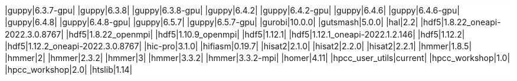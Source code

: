 |guppy|6.3.7-gpu|
|guppy|6.3.8|
|guppy|6.3.8-gpu|
|guppy|6.4.2|
|guppy|6.4.2-gpu|
|guppy|6.4.6|
|guppy|6.4.6-gpu|
|guppy|6.4.8|
|guppy|6.4.8-gpu|
|guppy|6.5.7|
|guppy|6.5.7-gpu|
|gurobi|10.0.0|
|gutsmash|5.0.0|
|hal|2.2|
|hdf5|1.8.22_oneapi-2022.3.0.8767|
|hdf5|1.8.22_openmpi|
|hdf5|1.10.9_openmpi|
|hdf5|1.12.1|
|hdf5|1.12.1_oneapi-2022.1.2.146|
|hdf5|1.12.2|
|hdf5|1.12.2_oneapi-2022.3.0.8767|
|hic-pro|3.1.0|
|hifiasm|0.19.7|
|hisat2|2.1.0|
|hisat2|2.2.0|
|hisat2|2.2.1|
|hmmer|1.8.5|
|hmmer|2|
|hmmer|2.3.2|
|hmmer|3|
|hmmer|3.3.2|
|hmmer|3.3.2-mpi|
|homer|4.11|
|hpcc_user_utils|current|
|hpcc_workshop|1.0|
|hpcc_workshop|2.0|
|htslib|1.14|